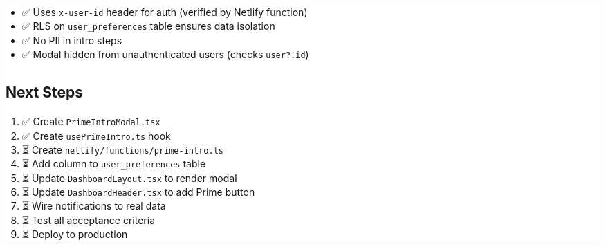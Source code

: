 - ✅ Uses `x-user-id` header for auth (verified by Netlify function)
- ✅ RLS on `user_preferences` table ensures data isolation
- ✅ No PII in intro steps
- ✅ Modal hidden from unauthenticated users (checks `user?.id`)

## Next Steps

1. ✅ Create `PrimeIntroModal.tsx`
2. ✅ Create `usePrimeIntro.ts` hook
3. ⏳ Create `netlify/functions/prime-intro.ts`
4. ⏳ Add column to `user_preferences` table
5. ⏳ Update `DashboardLayout.tsx` to render modal
6. ⏳ Update `DashboardHeader.tsx` to add Prime button
7. ⏳ Wire notifications to real data
8. ⏳ Test all acceptance criteria
9. ⏳ Deploy to production




